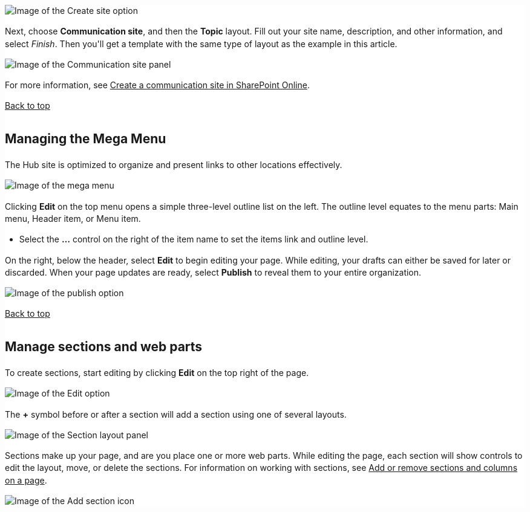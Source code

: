    ![Image of the Create site option](media/create-your-site.png)

Next, choose **Communication site**, and then the **Topic** layout. Fill out your site name, description, and other information, and select *Finish*. Then you'll get a template with the same type of layout as the example in this article.

   ![Image of the Communication site panel](media/communication-site-view.jpg)

For more information, see [Create a communication site in SharePoint Online](https://support.microsoft.com/office/create-a-communication-site-in-sharepoint-7fb44b20-a72f-4d2c-9173-fc8f59ba50eb).

[Back to top](#example-hub-site)


## Managing the Mega Menu


The Hub site is optimized to organize and present links to other locations effectively.

   ![Image of the mega menu](media/hs-2.png)
<br>

Clicking **Edit** on the top menu opens a simple three-level outline list on the left. The outline level equates to the menu parts: Main menu, Header item, or Menu item.

- Select the **…** control on the right of the item name to set the items link and outline level.

On the right, below the header, select **Edit** to begin editing your page. While editing, your drafts can either be saved for later or discarded. When your page updates are ready, select **Publish** to reveal them to your entire organization.
<br>

   ![Image of the publish option](media/hs-3.png)
<br>

[Back to top](#example-hub-site)

## Manage sections and web parts

To create sections, start editing by clicking **Edit** on the top right of the page.

   ![Image of the Edit option](media/edit-section.png)

The **+** symbol before or after a section will add a section using one of several layouts.

   ![Image of the Section layout panel](media/add-a-section.png)

Sections make up your page, and are you place one or more web parts. While editing the page, each section will show controls to edit the layout, move, or delete the sections. For information on working with sections, see [Add or remove sections and columns on a page](https://support.microsoft.com/office/add-sections-and-columns-on-a-sharepoint-modern-page-fc491eb4-f733-4825-8fe2-e1ed80bd0899).

   ![Image of the Add section icon](media/add-a-section-plus.png)
<br>
